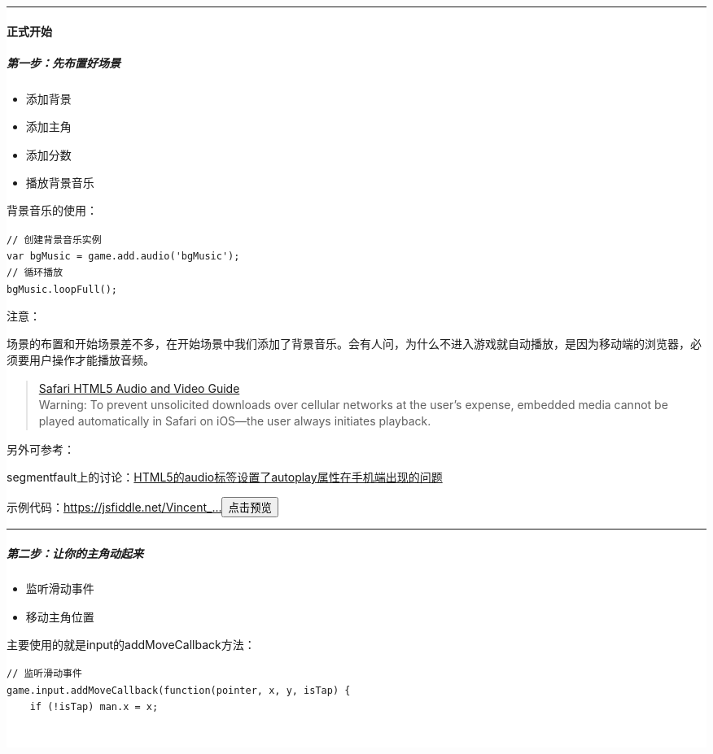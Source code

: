 <hr>
<h4>正式开始</h4>
<h5>第一步：先布置好场景</h5>
<ul>
<li><p>添加背景</p></li>
<li><p>添加主角</p></li>
<li><p>添加分数</p></li>
<li><p>播放背景音乐</p></li>
</ul>
<p>背景音乐的使用：</p>
<div class="widget-codetool" style="display:none;">
      <div class="widget-codetool--inner">
      <span class="selectCode code-tool" data-toggle="tooltip" data-placement="top" title="" data-original-title="全选"></span>
      <span type="button" class="copyCode code-tool" data-toggle="tooltip" data-placement="top" data-clipboard-text="// 创建背景音乐实例
var bgMusic = game.add.audio('bgMusic');
// 循环播放
bgMusic.loopFull();" title="" data-original-title="复制"></span>
      <span type="button" class="saveToNote code-tool" data-toggle="tooltip" data-placement="top" title="" data-original-title="放进笔记"></span>
      </div>
      </div><pre class="hljs cs"><code><span class="hljs-comment">// 创建背景音乐实例</span>
<span class="hljs-keyword">var</span> bgMusic = game.<span class="hljs-keyword">add</span>.audio(<span class="hljs-string">'bgMusic'</span>);
<span class="hljs-comment">// 循环播放</span>
bgMusic.loopFull();</code></pre>
<p>注意：</p>
<p>场景的布置和开始场景差不多，在开始场景中我们添加了背景音乐。会有人问，为什么不进入游戏就自动播放，是因为移动端的浏览器，必须要用户操作才能播放音频。</p>
<blockquote><p><a href="https://developer.apple.com/library/content/documentation/AudioVideo/Conceptual/Using_HTML5_Audio_Video/AudioandVideoTagBasics/AudioandVideoTagBasics.html#//apple_ref/doc/uid/TP40009523-CH2-SW1" rel="nofollow noreferrer" target="_blank">Safari HTML5 Audio and Video Guide</a><br>Warning: To prevent unsolicited downloads over cellular networks at the user’s expense, embedded media cannot be played automatically in Safari on iOS—the user always initiates playback.</p></blockquote>
<p>另外可参考：</p>
<p>segmentfault上的讨论：<a href="https://segmentfault.com/q/1010000002565534">HTML5的audio标签设置了autoplay属性在手机端出现的问题</a></p>
<p>示例代码：<a href="https://jsfiddle.net/Vincent_Pat/webzd2bc/" rel="nofollow noreferrer" target="_blank">https://jsfiddle.net/Vincent_...</a><button class="btn btn-xs btn-default ml10 preview" data-url="Vincent_Pat/webzd2bc/" data-typeid="0">点击预览</button></p>
<hr>
<h5>第二步：让你的主角动起来</h5>
<ul>
<li><p>监听滑动事件</p></li>
<li><p>移动主角位置</p></li>
</ul>
<p>主要使用的就是input的addMoveCallback方法：</p>
<div class="widget-codetool" style="display:none;">
      <div class="widget-codetool--inner">
      <span class="selectCode code-tool" data-toggle="tooltip" data-placement="top" title="" data-original-title="全选"></span>
      <span type="button" class="copyCode code-tool" data-toggle="tooltip" data-placement="top" data-clipboard-text="// 监听滑动事件
game.input.addMoveCallback(function(pointer, x, y, isTap) {
    if (!isTap) man.x = x;
});" title="" data-original-title="复制"></span>
      <span type="button" class="saveToNote code-tool" data-toggle="tooltip" data-placement="top" title="" data-original-title="放进笔记"></span>
      </div>
      </div><pre class="hljs actionscript"><code><span class="hljs-comment">// 监听滑动事件</span>
game.input.addMoveCallback(<span class="hljs-function"><span class="hljs-keyword">function</span><span class="hljs-params">(pointer, x, y, isTap)</span> </span>{
    <span class="hljs-keyword">if</span> (!isTap) man.x = x;